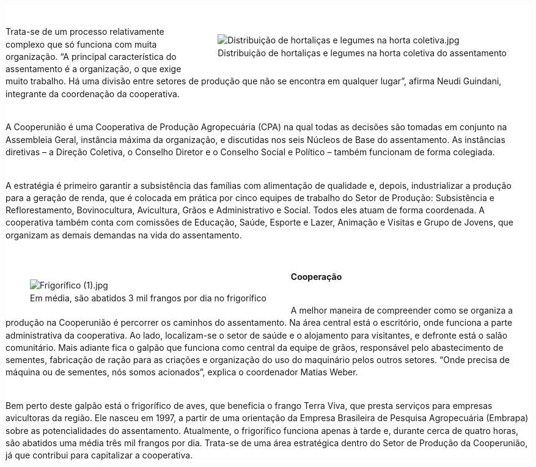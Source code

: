 <p>&nbsp;</p>

<figure class="image" style="float:right"><img alt="Distribuição de hortaliças e legumes na horta coletiva.jpg" src="http://farm8.staticflickr.com/7511/16287053065_20f0cf8a70_b.jpg" />
<figcaption>Distribui&ccedil;&atilde;o de hortali&ccedil;as e legumes na horta coletiva do assentamento</figcaption>
</figure>

<p>Trata-se de um processo relativamente complexo que s&oacute; funciona com muita organiza&ccedil;&atilde;o. &ldquo;A principal caracter&iacute;stica do assentamento &eacute; a organiza&ccedil;&atilde;o, o que exige muito trabalho. H&aacute; uma divis&atilde;o entre setores de produ&ccedil;&atilde;o que n&atilde;o se encontra em qualquer lugar&rdquo;, afirma Neudi Guindani, integrante da coordena&ccedil;&atilde;o da cooperativa.</p>

<p><br />
A Cooperuni&atilde;o &eacute; uma Cooperativa de Produ&ccedil;&atilde;o Agropecu&aacute;ria (CPA) na qual todas as decis&otilde;es s&atilde;o tomadas em conjunto na Assembleia Geral, inst&acirc;ncia m&aacute;xima da organiza&ccedil;&atilde;o, e discutidas nos seis N&uacute;cleos de Base do assentamento. As inst&acirc;ncias diretivas &ndash; a Dire&ccedil;&atilde;o Coletiva, o Conselho Diretor e o Conselho Social e Pol&iacute;tico &ndash; tamb&eacute;m funcionam de forma colegiada.</p>

<p><br />
A estrat&eacute;gia &eacute; primeiro garantir a subsist&ecirc;ncia das fam&iacute;lias com alimenta&ccedil;&atilde;o de qualidade e, depois, industrializar a produ&ccedil;&atilde;o para a gera&ccedil;&atilde;o de renda, que &eacute; colocada em pr&aacute;tica por cinco equipes de trabalho do Setor de Produ&ccedil;&atilde;o: Subsist&ecirc;ncia e Reflorestamento, Bovinocultura, Avicultura, Gr&atilde;os e Administrativo e Social. Todos eles atuam de forma coordenada. A cooperativa tamb&eacute;m conta com comiss&otilde;es de Educa&ccedil;&atilde;o, Sa&uacute;de, Esporte e Lazer, Anima&ccedil;&atilde;o e Visitas e Grupo de Jovens, que organizam as demais demandas na vida do assentamento.</p>

<p>&nbsp;</p>

<figure class="image" style="float:left"><img alt="Frigorífico (1).jpg" src="http://farm8.staticflickr.com/7579/16106706087_fdca1881c4_b.jpg" />
<figcaption>Em m&eacute;dia, s&atilde;o abatidos 3 mil frangos por dia no frigor&iacute;fico</figcaption>
</figure>

<p><strong>Coopera&ccedil;&atilde;o</strong></p>

<p><br />
A melhor maneira de compreender como se organiza a produ&ccedil;&atilde;o na Cooperuni&atilde;o &eacute; percorrer os caminhos do assentamento. Na &aacute;rea central est&aacute; o escrit&oacute;rio, onde funciona a parte administrativa da cooperativa. Ao lado, localizam-se o setor de sa&uacute;de e o alojamento para visitantes, e defronte est&aacute; o sal&atilde;o comunit&aacute;rio. Mais adiante fica o galp&atilde;o que funciona como central da equipe de gr&atilde;os, respons&aacute;vel pelo abastecimento de sementes, fabrica&ccedil;&atilde;o de ra&ccedil;&atilde;o para as cria&ccedil;&otilde;es e organiza&ccedil;&atilde;o do uso do maquin&aacute;rio pelos outros setores. &ldquo;Onde precisa de m&aacute;quina ou de sementes, n&oacute;s somos acionados&rdquo;, explica o coordenador Matias Weber.</p>

<p><br />
Bem perto deste galp&atilde;o est&aacute; o frigor&iacute;fico de aves, que beneficia o frango Terra Viva, que presta servi&ccedil;os para empresas avicultoras da regi&atilde;o. Ele nasceu em 1997, a partir de uma orienta&ccedil;&atilde;o da Empresa Brasileira de Pesquisa Agropecu&aacute;ria (Embrapa) sobre as potencialidades do assentamento. Atualmente, o frigor&iacute;fico funciona apenas &agrave; tarde e, durante cerca de quatro horas, s&atilde;o abatidos uma m&eacute;dia tr&ecirc;s mil frangos por dia. Trata-se de uma &aacute;rea estrat&eacute;gica dentro do Setor de Produ&ccedil;&atilde;o da Cooperuni&atilde;o, j&aacute; que contribui para capitalizar a cooperativa.</p>
